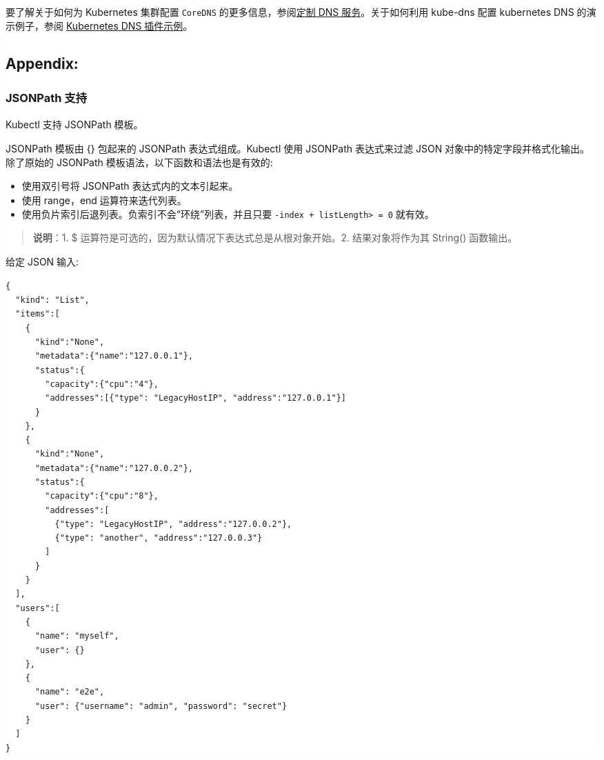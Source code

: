 要了解关于如何为 Kubernetes 集群配置 `CoreDNS` 的更多信息，参阅[定制 DNS 服务](https://kubernetes.io/zh/docs/tasks/administer-cluster/dns-custom-nameservers/)。关于如何利用 kube-dns 配置 kubernetes DNS 的演示例子，参阅 [Kubernetes DNS 插件示例](https://github.com/kubernetes/examples/tree/master/staging/cluster-dns)。

## Appendix:
### JSONPath 支持
Kubectl 支持 JSONPath 模板。

JSONPath 模板由 {} 包起来的 JSONPath 表达式组成。Kubectl 使用 JSONPath 表达式来过滤 JSON 对象中的特定字段并格式化输出。除了原始的 JSONPath 模板语法，以下函数和语法也是有效的:
+ 使用双引号将 JSONPath 表达式内的文本引起来。
+ 使用 range，end 运算符来迭代列表。
+ 使用负片索引后退列表。负索引不会“环绕”列表，并且只要 `-index + listLength> = 0` 就有效。
> **说明**：1. $ 运算符是可选的，因为默认情况下表达式总是从根对象开始。2. 结果对象将作为其 String() 函数输出。

给定 JSON 输入:
```
{
  "kind": "List",
  "items":[
    {
      "kind":"None",
      "metadata":{"name":"127.0.0.1"},
      "status":{
        "capacity":{"cpu":"4"},
        "addresses":[{"type": "LegacyHostIP", "address":"127.0.0.1"}]
      }
    },
    {
      "kind":"None",
      "metadata":{"name":"127.0.0.2"},
      "status":{
        "capacity":{"cpu":"8"},
        "addresses":[
          {"type": "LegacyHostIP", "address":"127.0.0.2"},
          {"type": "another", "address":"127.0.0.3"}
        ]
      }
    }
  ],
  "users":[
    {
      "name": "myself",
      "user": {}
    },
    {
      "name": "e2e",
      "user": {"username": "admin", "password": "secret"}
    }
  ]
}
```
